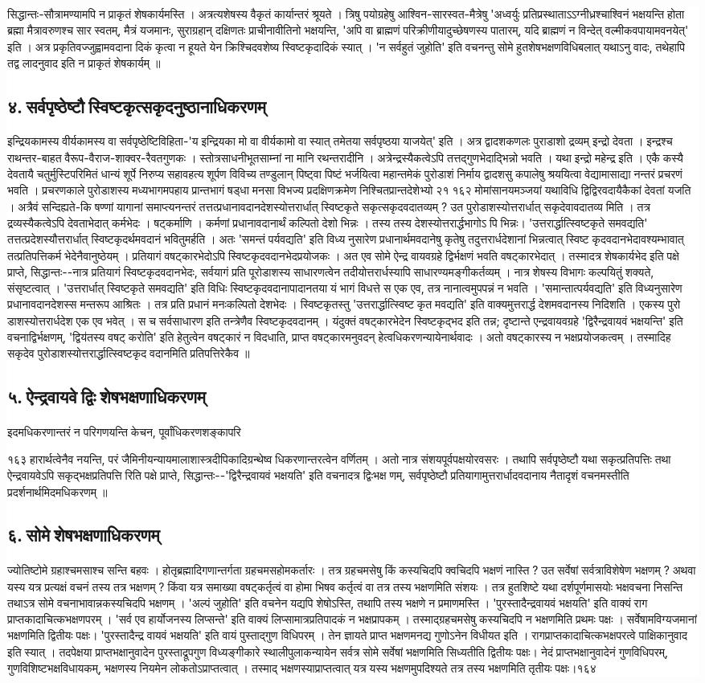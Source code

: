 सिद्धान्तः-सौत्रामण्यामपि न प्राकृतं शेषकार्यमस्ति । अत्रत्यशेषस्य वैकृतं कार्यान्तरं श्रूयते । त्रिषु पयोग्रहेषु आश्विन-सारस्वत-मैत्रेषु 'अध्वर्युः प्रतिप्रस्थाताऽऽग्नीध्रश्चाश्विनं भक्षयन्ति होता ब्रह्मा मैत्रावरुणश्च सार स्वतम्, मैत्रं यजमानः, सुराग्रहान् दक्षिणतः प्राचीनावीतिनो भक्षयन्ति, 'अपि वा ब्राह्मणं परिक्रीणीयादुच्छेषणस्य पातारम्, यदि ब्राह्मणं न विन्देत् वल्मीकवपायामवनयेत्' इति । अत्र प्रकृतिवज्जुह्वामवदाना दिकं कृत्वा न हूयते येन क्रिश्चिदवशेष्य स्विष्टकृदादिकं स्यात् । 'न सर्वहुतं जुहोति' इति वचनन्तु सोमे हुतशेषभक्षणविधिबलात् यथाऽनु वादः, तथेहापि तद्व लादनुवाद इति न प्राकृतं शेषकार्यम् ॥ 
## ४. सर्वपृष्ठेष्टौ स्विष्टकृत्सकृदनुष्ठानाधिकरणम् 
इन्द्रियकामस्य वीर्यकामस्य वा सर्वपृष्ठेष्टिविहिता-'य इन्द्रियका मो वा वीर्यकामो वा स्यात् तमेतया सर्वपृष्ठया याजयेत्' इति । अत्र द्वादशकणलः पुराडाशो द्रव्यम् इन्द्रो देवता । इन्द्रश्च राथन्तर-बाहत वैरूप-वैराज-शाक्वर-रैवतगुणकः । स्तोत्रसाधनीभूतसाम्नां ना मानि रथन्तरादीनि । अत्रेन्द्रस्यैकत्वेऽपि तत्तद्गुणभेदाद्भिन्नो भवति । यथा इन्द्रो महेन्द्र इति । एकै कस्यै देवतायै चतुर्मुस्टिपरिमितं धान्यं शूर्पे निरुप्य सहावहत्य शूर्पण विविच्य तण्डुलान् पिष्ट्वा पिष्टं भर्जयित्वा महान्तमेकं पुरोडाशं निर्माय द्वादशसु कपालेषु श्रययित्वा वेद्यामासाद्या नन्तरं प्रचरणं भवति । प्रचरणकाले पुरोडाशस्य मध्यभागमपहाय प्रान्तभागं षड्धा मनसा विभज्य प्रदक्षिणक्रमेण निश्चितप्रान्तदेशेभ्यो 
२१ 
१६२ 
मोमांसानयमञ्जयां यथाविधि द्विद्विरवदायैकैकां देवतां यजति । अत्रैवं सन्दिह्यते-कि षण्णां यागानां समाप्त्यनन्तरं तत्तत्प्रधानावदानदेशस्योत्तरार्धात् स्विष्टकृते सकृत्सकृदवदातव्यम् ? उत पुरोडाशस्योत्तरार्धात् सकृदेवावदातव्य मिति । तत्र द्रव्यस्यैकत्वेऽपि देवताभेदात् कर्मभेदः । षट्कर्माणि । कर्मणां प्रधानावदानार्थं कल्पितो देशो भिन्नः । तस्य तस्य देशस्योत्तरार्द्धभागोऽ पि भिन्नः। 'उत्तरार्द्धात्स्विष्टकृते समवद्यति' तत्तत्प्रदेशस्यौत्तरार्धात् स्विष्टकृदर्थमवदानं भवितुमर्हति । अतः 'समन्तं पर्यवद्यति' इति विध्य नुसारेण प्रधानार्थमवदानेषु कृतेषु तदुत्तरार्धदेशानां भिन्नत्वात् स्विष्ट कृदवदानभेदावश्यम्भावात् तत्प्रतिपत्तिकर्म भेदेनैवानुष्ठेयम् । प्रतियागं वषट्कारभेदोऽपि स्विष्टकृदवदानभेदप्रयोजकः । अत एव सोमे ऐन्द्र वायवग्रहे द्विर्भक्षणं भवति वषट्कारभेदात् । तस्मादत्र शेषकार्यभेद इति पक्षे प्राप्ते, 
सिद्धान्तः--नात्र प्रतियागं स्विष्टकृदवदानभेदः, सर्वयागं प्रति पूरोडाशस्य साधारणत्वेन तदीयोत्तरार्धस्यापि साधारण्यमङ्गीकर्तव्यम् । नात्र शेषस्य विभागः कल्पयितुं शक्यते, संसृष्टत्वात् । 'उत्तरार्धात् स्विष्टकृते समवद्यति' इति विधिः स्विष्टकृदवदानापादानतया यं भागं विधत्ते स एक एव, तत्र नानात्वमुपपन्नं न भवति । 'समान्तात्पर्यवद्यति' इति विध्यनुसारेण प्रधानावदानदेशस्स मन्तरूप आश्रितः । तत्र प्रति प्रधानं मनःकल्पितो देशभेदः । स्विष्टकृतस्तु 'उत्तरार्द्धात्स्विष्ट कृत मवद्यति' इति वाक्यमुत्तरार्द्ध देशमवदानस्य निदिशति । एकस्य पुरो डाशस्योत्तरार्धदेश एक एव भवेत् । स च सर्वसाधारण इति तन्त्रेणैव स्विष्टकृदवदानम् । यंदुक्तं वषट्कारभेदेन स्विष्टकृद्भद इति तन्न; दृष्टान्ते एन्द्रवायवग्रहे 'द्विरैन्द्रवायवं भक्षयन्ति' इति वचनाद्विर्भक्षणम्, 'द्विय॑तस्य वषट् करोति' इति हेतुत्वेन वषट्कारं न विदधाति, प्राप्त वषट्कारमनुवदन् हेत्वधिकरणन्यायेनार्थवादः । अतो वषट्कारस्य न भक्षप्रयोजकत्वम् । तस्मादिह सकृदेव पुरोडाशस्योत्तरार्द्धात्स्विष्टकृद वदानमिति प्रतिपत्तिरेकैव ॥ 
## ५. ऐन्द्रवायवे द्विः शेषभक्षणाधिकरणम् 
इदमधिकरणान्तरं न परिगणयन्ति केचन, पूर्वांधिकरणशङ्कापरि 

१६३ हारार्थत्वेनैव नयन्ति, परं जैमिनीयन्यायमालाशास्त्रदीपिकादिग्रन्थेष्व धिकरणान्तरत्वेन वर्णितम् । अतो नात्र संशयपूर्वपक्षयोरवसरः । तथापि सर्वपृष्ठेष्टौ यथा सकृत्प्रतिपत्तिः तथा ऐन्द्रवायवेऽपि सकृद्भक्षप्रतिपत्ति रिति पक्षे प्राप्ते, 
सिद्धान्तः--'द्विरैन्द्रवायवं भक्षयति' इति वचनादत्र द्विःभक्ष णम्, सर्वपृष्ठेष्टौ प्रतियागामुत्तरार्धादवदानाय नैतादृशं वचनमस्तीति प्रदर्शनार्थमिदमधिकरणम् ॥ 
## ६. सोमे शेषभक्षणाधिकरणम् 
ज्योतिष्टोमे ग्रहाश्चमसाश्च सन्ति बहवः । होतृब्रह्मादिगणान्तर्गता ग्रहचमसहोमकर्तारः । तत्र ग्रहचमसेषु किं कस्यचिदपि क्वचिदपि भक्षणं नास्ति ? उत सर्वेषां सर्वत्राविशेषेण भक्षणम् ? अथवा यस्य यत्र प्रत्यक्षं वचनं तस्य तत्र भक्षणम् ? किंवा यत्र समाख्या वषट्कर्तृत्वं वा होमा भिषव कर्तृत्वं वा तत्र तस्य भक्षणमिति संशयः । तत्र हुतशिष्टे यथा दर्शपूर्णमासयोः भक्षवचना निसन्ति तथाऽत्र सोमे वचनाभावान्नकस्यचिदपि भक्षणम् । 'अल्पं जुहोति' इति वचनेन यद्यपि शेषोऽस्ति, तथापि तस्य भक्षणे न प्रमाणमस्ति । 'पुरस्तादैन्द्रवायवं भक्षयति' इति वाक्यं राग प्राप्तकादाचित्कभक्षणपरम् । 'सर्व एव हार्योजनस्य लिप्सन्ते' इति वाक्यं लिप्सामात्रप्रतिपादकं न भक्षप्रापकम् । तस्माद्ग्रहचमसेषु कस्यचिदपि न भक्षणमिति प्रथमः पक्षः । 
सर्वेषामविग्यजमानां भक्षणमिति द्वितीयः पक्षः। 'पुरस्तादैन्द्र वायवं भक्षयति' इति वायं पुस्ताद्गुण विधिपरम् । तेन ज्ञायते प्राप्त भक्षणमनद्य गुणोऽनेन विधीयत इति । रागप्राप्तकादाचित्कभक्षपरत्वे पाक्षिकानुवाद इति स्यात् । तदपेक्षया प्राप्तभक्षानुवादेन पुरस्ताद्रूपगुण विध्यङ्गीकारे स्थालीपुलाकन्यायेन सर्वत्र सोमे सर्वेषां भक्षणमिति सिध्यतीति द्वितीयः पक्षः। 
नेदं प्राप्तभक्षानुवादेनं गुणविधिपरम्, गुणविशिष्टभक्षविधायकम्, भक्षणस्य नियमेन लोकतोऽप्राप्तत्वात् । तस्माद् भक्षणस्याप्राप्तत्वात् यत्र यस्य भक्षणमुपदिश्यते तत्र तस्य भक्षणमिति तृतीयः पक्षः।﻿१६४ 